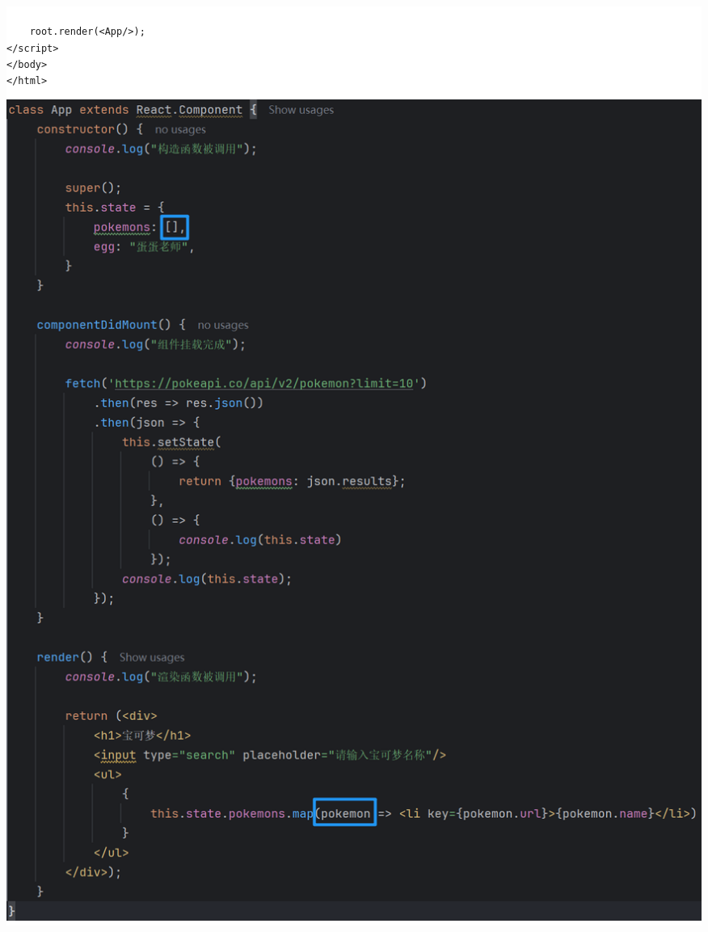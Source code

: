 ```react

    root.render(<App/>);
</script>
</body>
</html>

```

![image-20241028124946780](React入门/image-20241028124946780.png)
